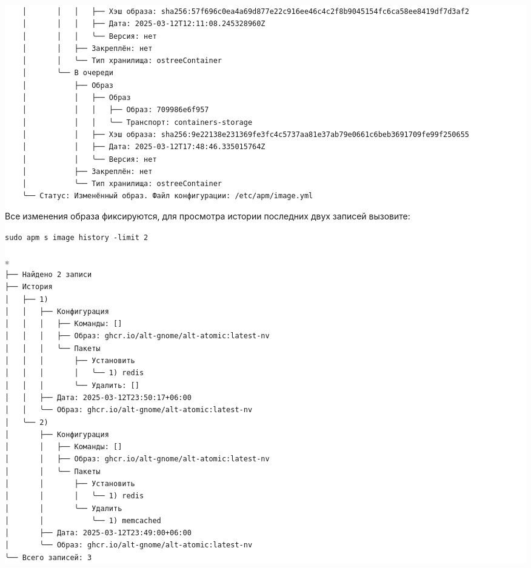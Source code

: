 ```
    │       │   │   ├── Хэш образа: sha256:57f696c0ea4a69d877e22c916ee46c4c2f8b9045154fc6ca58ee8419df7d3af2
    │       │   │   ├── Дата: 2025-03-12T12:11:08.245328960Z
    │       │   │   ╰── Версия: нет
    │       │   ├── Закреплён: нет
    │       │   ╰── Тип хранилища: ostreeContainer
    │       ╰── В очереди
    │           ├── Образ
    │           │   ├── Образ
    │           │   │   ├── Образ: 709986e6f957
    │           │   │   ╰── Транспорт: containers-storage
    │           │   ├── Хэш образа: sha256:9e22138e231369fe3fc4c5737aa81e37ab79e0661c6beb3691709fe99f250655
    │           │   ├── Дата: 2025-03-12T17:48:46.335015764Z
    │           │   ╰── Версия: нет
    │           ├── Закреплён: нет
    │           ╰── Тип хранилища: ostreeContainer
    ╰── Статус: Изменённый образ. Файл конфигурации: /etc/apm/image.yml
```

Все изменения образа фиксируются, для просмотра истории последних двух записей вызовите:

```
sudo apm s image history -limit 2

⚛
├── Найдено 2 записи
├── История
│   ├── 1)
│   │   ├── Конфигурация
│   │   │   ├── Команды: []
│   │   │   ├── Образ: ghcr.io/alt-gnome/alt-atomic:latest-nv
│   │   │   ╰── Пакеты
│   │   │       ├── Установить
│   │   │       │   ╰── 1) redis
│   │   │       ╰── Удалить: []
│   │   ├── Дата: 2025-03-12T23:50:17+06:00
│   │   ╰── Образ: ghcr.io/alt-gnome/alt-atomic:latest-nv
│   ╰── 2)
│       ├── Конфигурация
│       │   ├── Команды: []
│       │   ├── Образ: ghcr.io/alt-gnome/alt-atomic:latest-nv
│       │   ╰── Пакеты
│       │       ├── Установить
│       │       │   ╰── 1) redis
│       │       ╰── Удалить
│       │           ╰── 1) memcached
│       ├── Дата: 2025-03-12T23:49:00+06:00
│       ╰── Образ: ghcr.io/alt-gnome/alt-atomic:latest-nv
╰── Всего записей: 3
```
